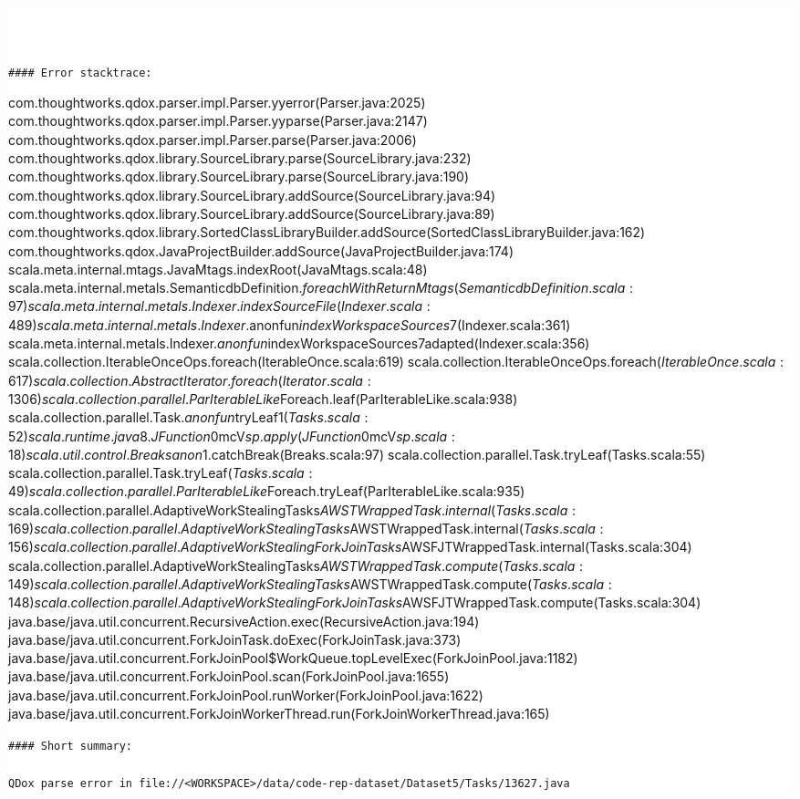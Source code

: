 ```



#### Error stacktrace:

```
com.thoughtworks.qdox.parser.impl.Parser.yyerror(Parser.java:2025)
	com.thoughtworks.qdox.parser.impl.Parser.yyparse(Parser.java:2147)
	com.thoughtworks.qdox.parser.impl.Parser.parse(Parser.java:2006)
	com.thoughtworks.qdox.library.SourceLibrary.parse(SourceLibrary.java:232)
	com.thoughtworks.qdox.library.SourceLibrary.parse(SourceLibrary.java:190)
	com.thoughtworks.qdox.library.SourceLibrary.addSource(SourceLibrary.java:94)
	com.thoughtworks.qdox.library.SourceLibrary.addSource(SourceLibrary.java:89)
	com.thoughtworks.qdox.library.SortedClassLibraryBuilder.addSource(SortedClassLibraryBuilder.java:162)
	com.thoughtworks.qdox.JavaProjectBuilder.addSource(JavaProjectBuilder.java:174)
	scala.meta.internal.mtags.JavaMtags.indexRoot(JavaMtags.scala:48)
	scala.meta.internal.metals.SemanticdbDefinition$.foreachWithReturnMtags(SemanticdbDefinition.scala:97)
	scala.meta.internal.metals.Indexer.indexSourceFile(Indexer.scala:489)
	scala.meta.internal.metals.Indexer.$anonfun$indexWorkspaceSources$7(Indexer.scala:361)
	scala.meta.internal.metals.Indexer.$anonfun$indexWorkspaceSources$7$adapted(Indexer.scala:356)
	scala.collection.IterableOnceOps.foreach(IterableOnce.scala:619)
	scala.collection.IterableOnceOps.foreach$(IterableOnce.scala:617)
	scala.collection.AbstractIterator.foreach(Iterator.scala:1306)
	scala.collection.parallel.ParIterableLike$Foreach.leaf(ParIterableLike.scala:938)
	scala.collection.parallel.Task.$anonfun$tryLeaf$1(Tasks.scala:52)
	scala.runtime.java8.JFunction0$mcV$sp.apply(JFunction0$mcV$sp.scala:18)
	scala.util.control.Breaks$$anon$1.catchBreak(Breaks.scala:97)
	scala.collection.parallel.Task.tryLeaf(Tasks.scala:55)
	scala.collection.parallel.Task.tryLeaf$(Tasks.scala:49)
	scala.collection.parallel.ParIterableLike$Foreach.tryLeaf(ParIterableLike.scala:935)
	scala.collection.parallel.AdaptiveWorkStealingTasks$AWSTWrappedTask.internal(Tasks.scala:169)
	scala.collection.parallel.AdaptiveWorkStealingTasks$AWSTWrappedTask.internal$(Tasks.scala:156)
	scala.collection.parallel.AdaptiveWorkStealingForkJoinTasks$AWSFJTWrappedTask.internal(Tasks.scala:304)
	scala.collection.parallel.AdaptiveWorkStealingTasks$AWSTWrappedTask.compute(Tasks.scala:149)
	scala.collection.parallel.AdaptiveWorkStealingTasks$AWSTWrappedTask.compute$(Tasks.scala:148)
	scala.collection.parallel.AdaptiveWorkStealingForkJoinTasks$AWSFJTWrappedTask.compute(Tasks.scala:304)
	java.base/java.util.concurrent.RecursiveAction.exec(RecursiveAction.java:194)
	java.base/java.util.concurrent.ForkJoinTask.doExec(ForkJoinTask.java:373)
	java.base/java.util.concurrent.ForkJoinPool$WorkQueue.topLevelExec(ForkJoinPool.java:1182)
	java.base/java.util.concurrent.ForkJoinPool.scan(ForkJoinPool.java:1655)
	java.base/java.util.concurrent.ForkJoinPool.runWorker(ForkJoinPool.java:1622)
	java.base/java.util.concurrent.ForkJoinWorkerThread.run(ForkJoinWorkerThread.java:165)
```
#### Short summary: 

QDox parse error in file://<WORKSPACE>/data/code-rep-dataset/Dataset5/Tasks/13627.java